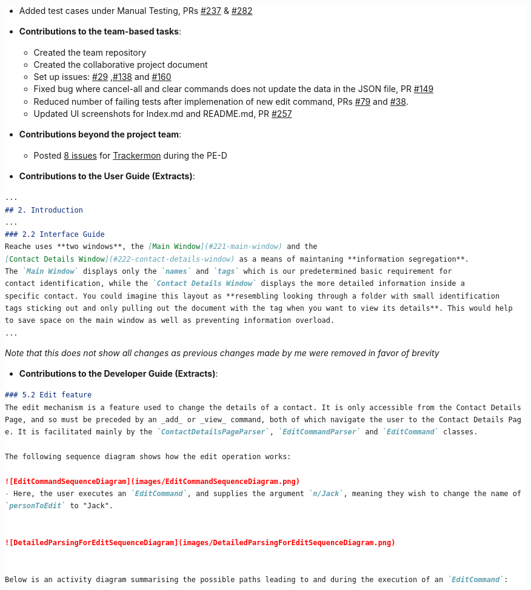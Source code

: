   - Added test cases under Manual Testing, PRs [\#237](https://github.com/AY2122S2-CS2103T-W12-4/tp/pull/237/files) & [\#282](https://github.com/AY2122S2-CS2103T-W12-4/tp/pull/282/files)

* **Contributions to the team-based tasks**:
  - Created the team repository
  - Created the collaborative project document
  - Set up issues: [\#29](https://github.com/AY2122S2-CS2103T-W12-4/tp/issues/29) ,[\#138](https://github.com/AY2122S2-CS2103T-W12-4/tp/issues/138) and [\#160](https://github.com/AY2122S2-CS2103T-W12-4/tp/issues/160)
  - Fixed bug where cancel-all and clear commands does not update the data in the JSON file, PR [\#149](https://github.com/AY2122S2-CS2103T-W12-4/tp/pull/149)
  - Reduced number of failing tests after implemenation of new edit command, PRs [\#79](https://github.com/AY2122S2-CS2103T-W12-4/tp/pull/79) and [\#38](https://github.com/AY2122S2-CS2103T-W12-4/tp/pull/38).
  - Updated UI screenshots for Index.md and README.md, PR [\#257](https://github.com/AY2122S2-CS2103T-W12-4/tp/pull/257)

* **Contributions beyond the project team**: 
  * Posted [8 issues](https://github.com/nicsunxnus/ped/issues) 
  for [Trackermon](https://github.com/AY2122S2-CS2103T-T09-3/tp) during the PE-D  

* **Contributions to the User Guide (Extracts)**:
```markdown
...
## 2. Introduction
...
### 2.2 Interface Guide
Reache uses **two windows**, the [Main Window](#221-main-window) and the 
[Contact Details Window](#222-contact-details-window) as a means of maintaning **information segregation**. 
The `Main Window` displays only the `names` and `tags` which is our predetermined basic requirement for 
contact identification, while the `Contact Details Window` displays the more detailed information inside a 
specific contact. You could imagine this layout as **resembling looking through a folder with small identification 
tags sticking out and only pulling out the document with the tag when you want to view its details**. This would help 
to save space on the main window as well as preventing information overload.
...
```
_Note that this does not show all changes as previous changes made by me were removed in favor of brevity_

* **Contributions to the Developer Guide (Extracts)**:

```markdown
### 5.2 Edit feature
The edit mechanism is a feature used to change the details of a contact. It is only accessible from the Contact Details Page, and so must be preceded by an _add_ or _view_ command, both of which navigate the user to the Contact Details Page. It is facilitated mainly by the `ContactDetailsPageParser`, `EditCommandParser` and `EditCommand` classes.

The following sequence diagram shows how the edit operation works:

![EditCommandSequenceDiagram](images/EditCommandSequenceDiagram.png)
- Here, the user executes an `EditCommand`, and supplies the argument `n/Jack`, meaning they wish to change the name of `personToEdit` to "Jack".


![DetailedParsingForEditSequenceDiagram](images/DetailedParsingForEditSequenceDiagram.png)


Below is an activity diagram summarising the possible paths leading to and during the execution of an `EditCommand`:

```